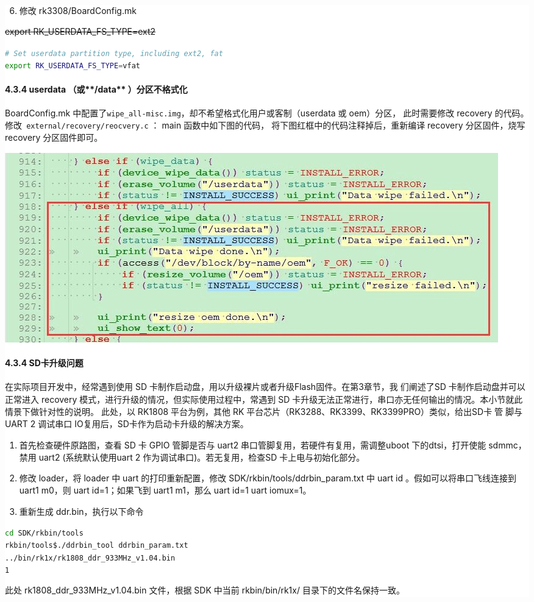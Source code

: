 6.  修改 rk3308/BoardConfig.mk

 ~~export RK\_USERDATA\_FS\_TYPE=ext2~~
```bash
# Set userdata partition type, including ext2, fat
export RK_USERDATA_FS_TYPE=vfat
```
#### 4.3.4 **userdata** （或**/data** ）分区不格式化
BoardConfig.mk 中配置了` wipe_all-misc.img `，却不希望格式化用户或客制（userdata 或 oem）分区，
此时需要修改 recovery 的代码。修改` external/recovery/reocvery.c` ： main 函数中如下图的代码，
将下图红框中的代码注释掉后，重新编译 recovery 分区固件，烧写 recovery 分区固件即可。

 ![](Rockchip_Developer_Guide_Linux_Recovery_CN_pic/media/image11.jpeg)

#### 4.3.4 **SD**卡升级问题

 在实际项目开发中，经常遇到使用 SD 卡制作启动盘，用以升级裸片或者升级Flash固件。在第3章节，我
们阐述了SD 卡制作启动盘并可以正常进入 recovery 模式，进行升级的情况，但实际使用过程中，常遇到
SD 卡升级无法正常进行，串口亦无任何输出的情况。本小节就此情景下做针对性的说明。
此处，以 RK1808 平台为例，其他 RK 平台芯片（RK3288、RK3399、RK3399PRO）类似，给出SD卡 管
脚与 UART 2 调试串口 IO复用后，SD卡作为启动卡升级的解决方案。

1.  首先检查硬件原路图，查看 SD 卡 GPIO 管脚是否与 uart2
     串口管脚复用，若硬件有复用，需调整uboot 下的dtsi，打开使能
     sdmmc，禁用 uart2 (系统默认使用uart 2
     作为调试串口)。若无复用，检查SD 卡上电与初始化部分。

2.  修改 loader，将 loader 中 uart 的打印重新配置，修改
     SDK/rkbin/tools/ddrbin\_param.txt 中 uart id
     。假如可以将串口飞线连接到 uart1 m0，则 uart id=1；如果飞到 uart1
     m1，那么 uart id=1 uart iomux=1。

3.  重新生成 ddr.bin，执行以下命令
```bash
cd SDK/rkbin/tools
rkbin/tools$./ddrbin_tool ddrbin_param.txt
../bin/rk1x/rk1808_ddr_933MHz_v1.04.bin
1
```
 此处 rk1808\_ddr\_933MHz\_v1.04.bin 文件，根据 SDK 中当前
 rkbin/bin/rk1x/ 目录下的文件名保持一致。
